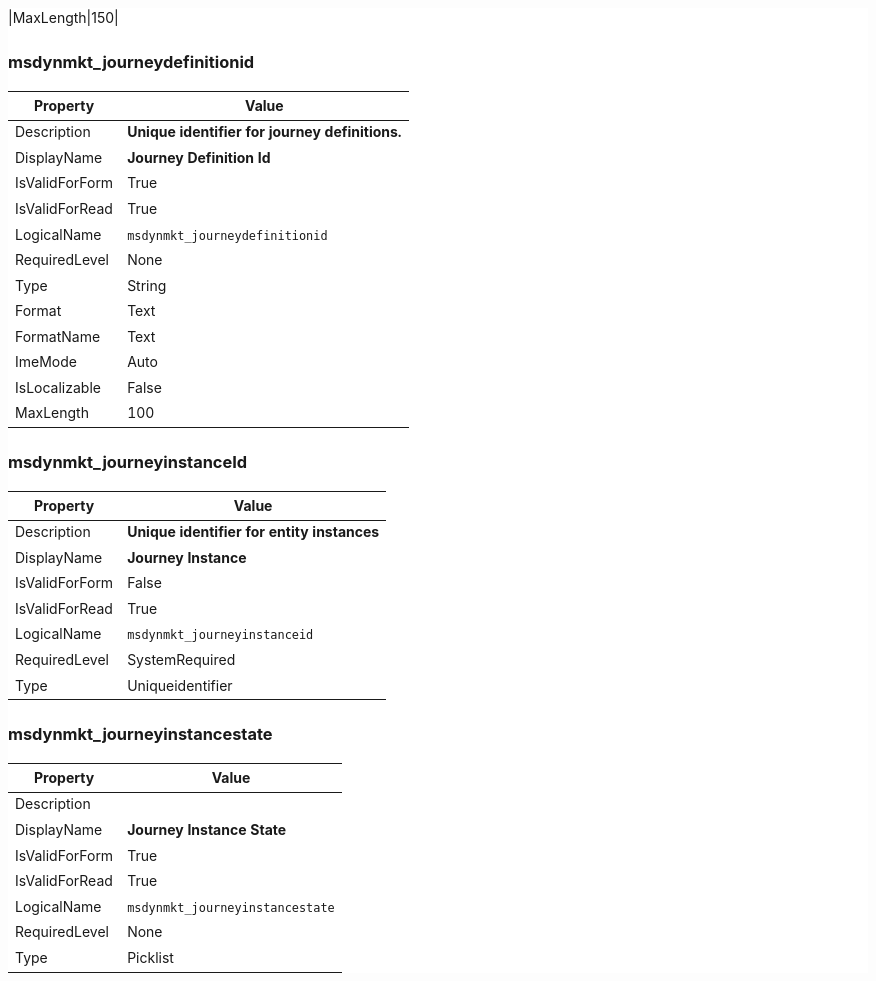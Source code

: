 |MaxLength|150|

### <a name="BKMK_msdynmkt_journeydefinitionid"></a> msdynmkt_journeydefinitionid

|Property|Value|
|---|---|
|Description|**Unique identifier for journey definitions.**|
|DisplayName|**Journey Definition Id**|
|IsValidForForm|True|
|IsValidForRead|True|
|LogicalName|`msdynmkt_journeydefinitionid`|
|RequiredLevel|None|
|Type|String|
|Format|Text|
|FormatName|Text|
|ImeMode|Auto|
|IsLocalizable|False|
|MaxLength|100|

### <a name="BKMK_msdynmkt_journeyinstanceId"></a> msdynmkt_journeyinstanceId

|Property|Value|
|---|---|
|Description|**Unique identifier for entity instances**|
|DisplayName|**Journey Instance**|
|IsValidForForm|False|
|IsValidForRead|True|
|LogicalName|`msdynmkt_journeyinstanceid`|
|RequiredLevel|SystemRequired|
|Type|Uniqueidentifier|

### <a name="BKMK_msdynmkt_journeyinstancestate"></a> msdynmkt_journeyinstancestate

|Property|Value|
|---|---|
|Description||
|DisplayName|**Journey Instance State**|
|IsValidForForm|True|
|IsValidForRead|True|
|LogicalName|`msdynmkt_journeyinstancestate`|
|RequiredLevel|None|
|Type|Picklist|